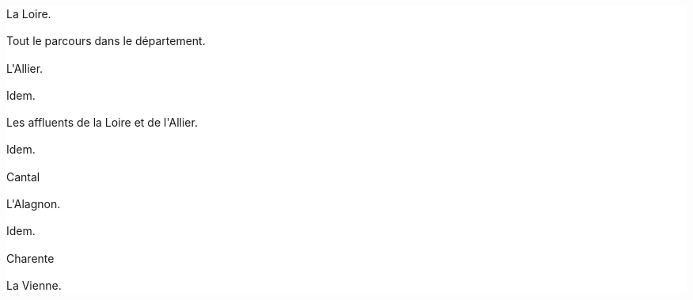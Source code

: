 La Loire.

</td>
      <td width="321" valign="top">

Tout le parcours dans le département.

</td>
    </tr>
    <tr>
      <td valign="top" width="132">

L'Allier.

</td>
      <td width="321" valign="top">

Idem.

</td>
    </tr>
    <tr>
      <td valign="top" width="132">

Les affluents de la Loire et de l'Allier.

</td>
      <td valign="top" width="321">

Idem.

</td>
    </tr>
    <tr>
      <td valign="top" width="132">

Cantal

</td>
      <td valign="top" width="132">

L'Alagnon.

</td>
      <td width="321" valign="top">

Idem.

</td>
    </tr>
    <tr>
      <td valign="top" width="132">

Charente

</td>
      <td valign="top" width="132">

La Vienne.

</td>
      <td valign="top" width="321">
